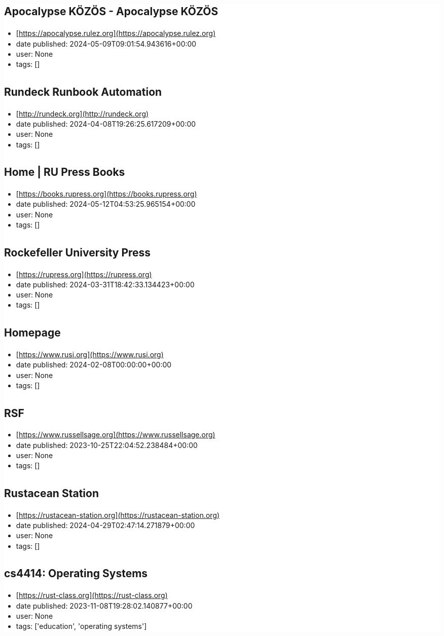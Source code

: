 ## Apocalypse KÖZÖS - Apocalypse KÖZÖS
 - [https://apocalypse.rulez.org](https://apocalypse.rulez.org)
 - date published: 2024-05-09T09:01:54.943616+00:00
 - user: None
 - tags: []

## Rundeck Runbook Automation
 - [http://rundeck.org](http://rundeck.org)
 - date published: 2024-04-08T19:26:25.617209+00:00
 - user: None
 - tags: []

## Home | RU Press Books
 - [https://books.rupress.org](https://books.rupress.org)
 - date published: 2024-05-12T04:53:25.965154+00:00
 - user: None
 - tags: []

## Rockefeller University Press
 - [https://rupress.org](https://rupress.org)
 - date published: 2024-03-31T18:42:33.134423+00:00
 - user: None
 - tags: []

## Homepage
 - [https://www.rusi.org](https://www.rusi.org)
 - date published: 2024-02-08T00:00:00+00:00
 - user: None
 - tags: []

## RSF
 - [https://www.russellsage.org](https://www.russellsage.org)
 - date published: 2023-10-25T22:04:52.238484+00:00
 - user: None
 - tags: []

## Rustacean Station
 - [https://rustacean-station.org](https://rustacean-station.org)
 - date published: 2024-04-29T02:47:14.271879+00:00
 - user: None
 - tags: []

## cs4414: Operating Systems
 - [https://rust-class.org](https://rust-class.org)
 - date published: 2023-11-08T19:28:02.140877+00:00
 - user: None
 - tags: ['education', 'operating systems']
